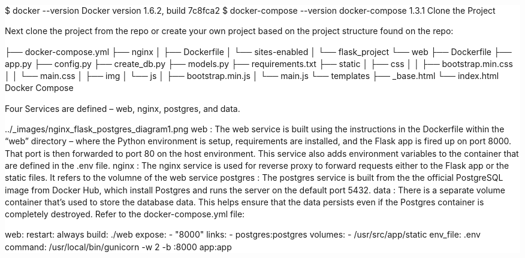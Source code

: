 $ docker --version
Docker version 1.6.2, build 7c8fca2
$ docker-compose --version
docker-compose 1.3.1
Clone the Project

Next clone the project from the repo or create your own project based on the project structure found on the repo:

├── docker-compose.yml
├── nginx
│   ├── Dockerfile
│   └── sites-enabled
│       └── flask_project
└── web
    ├── Dockerfile
    ├── app.py
    ├── config.py
    ├── create_db.py
    ├── models.py
    ├── requirements.txt
    ├── static
    │   ├── css
    │   │   ├── bootstrap.min.css
    │   │   └── main.css
    │   ├── img
    │   └── js
    │       ├── bootstrap.min.js
    │       └── main.js
    └── templates
        ├── _base.html
        └── index.html
Docker Compose

Four Services are defined – web, nginx, postgres, and data.

../_images/nginx_flask_postgres_diagram1.png
web : The web service is built using the instructions in the Dockerfile within the “web” directory – where the Python environment is setup, requirements are installed, and the Flask app is fired up on port 8000. That port is then forwarded to port 80 on the host environment. This service also adds environment variables to the container that are defined in the .env file.
nginx : The nginx service is used for reverse proxy to forward requests either to the Flask app or the static files. It refers to the volumne of the web service
postgres : The postgres service is built from the the official PostgreSQL image from Docker Hub, which install Postgres and runs the server on the default port 5432.
data : There is a separate volume container that’s used to store the database data. This helps ensure that the data persists even if the Postgres container is completely destroyed.
Refer to the docker-compose.yml file:

web:
  restart: always
  build: ./web
  expose:
    - "8000"
  links:
    - postgres:postgres
  volumes:
    - /usr/src/app/static
  env_file: .env
  command: /usr/local/bin/gunicorn -w 2 -b :8000 app:app
